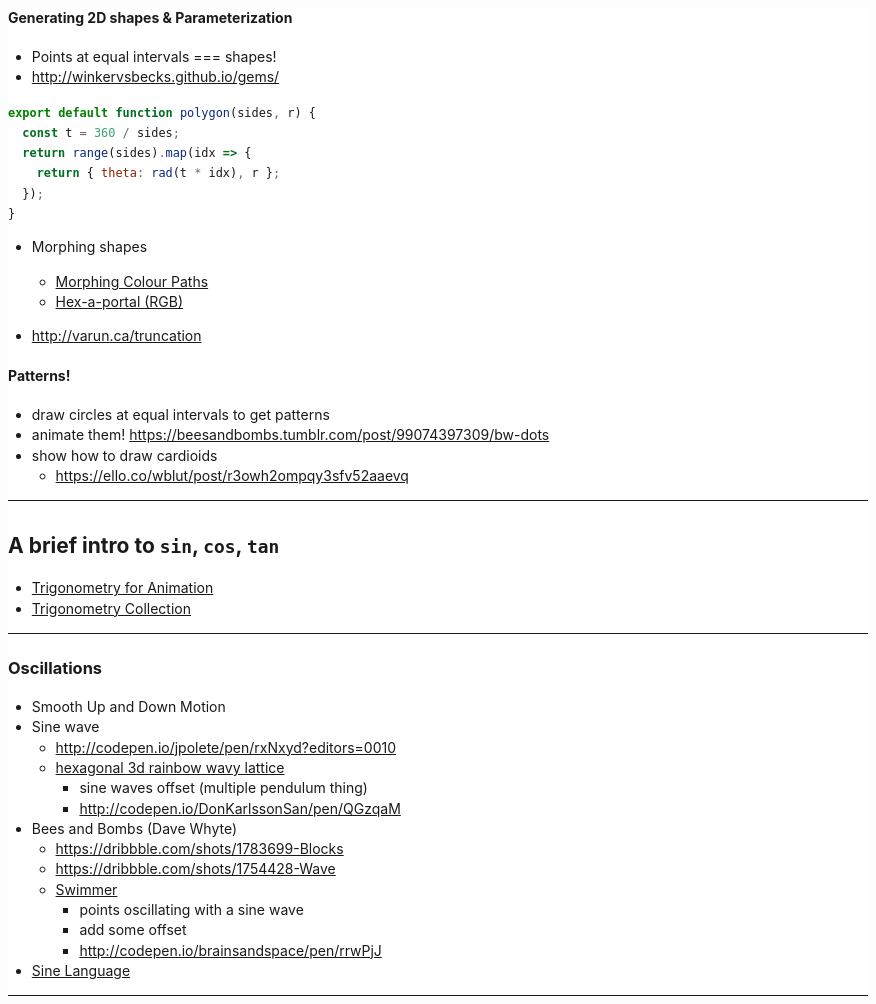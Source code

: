 #### Generating 2D shapes & Parameterization

- Points at equal intervals === shapes!
- http://winkervsbecks.github.io/gems/

```js
export default function polygon(sides, r) {
  const t = 360 / sides;
  return range(sides).map(idx => {
    return { theta: rad(t * idx), r };
  });
}
```



- Morphing shapes
  - [Morphing Colour Paths](http://codepen.io/chrisgannon/pen/NNGKeo)
  - [Hex-a-portal (RGB)](http://codepen.io/chrisgannon/pen/yOYMMP?editors=0010)

- http://varun.ca/truncation

#### Patterns!
- draw circles at equal intervals to get patterns
-	animate them! https://beesandbombs.tumblr.com/post/99074397309/bw-dots
- show how to draw cardioids
	+	https://ello.co/wblut/post/r3owh2ompqy3sfv52aaevq

---

## A brief intro to `sin`, `cos`, `tan`
- [Trigonometry for Animation](https://www.spu.ac.th/sdm/files/2012/07/03-Trigonometry-for-Animation.pdf)
- [Trigonometry Collection](http://codepen.io/collection/DKgrdV/)

---

### Oscillations

- Smooth Up and Down Motion
- Sine wave
  - http://codepen.io/jpolete/pen/rxNxyd?editors=0010
  - [hexagonal 3d rainbow wavy lattice](http://codepen.io/towc/pen/MaVKJa)
	- sine waves offset (multiple pendulum thing)
    - http://codepen.io/DonKarlssonSan/pen/QGzqaM
- Bees and Bombs (Dave Whyte)
  - https://dribbble.com/shots/1783699-Blocks
  - https://dribbble.com/shots/1754428-Wave
  - [Swimmer](https://cdn.dribbble.com/users/583436/screenshots/3005711/swim.gif)
    - points oscillating with a sine wave
    - add some offset
    - http://codepen.io/brainsandspace/pen/rrwPjJ
- [Sine Language](http://codepen.io/chrisgannon/pen/dOEGwv)

---